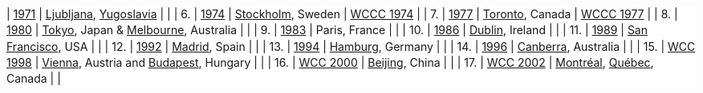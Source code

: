 | [1971](http://www.informatik.uni-trier.de/~%20ley/db/conf/ifip/ifip71-1.html) | [Ljubljana](https://en.wikipedia.org/wiki/Ljubljana), [Yugoslavia](https://en.wikipedia.org/wiki/Socialist_Federal_Republic_of_Yugoslavia) |  |
| 6.
| [1974](http://www.informatik.uni-trier.de/~%20ley/db/conf/ifip/ifip74.html) | [Stockholm](https://en.wikipedia.org/wiki/Stockholm), Sweden
| [WCCC 1974](WCCC_1974 "WCCC 1974") |
| 7.
| [1977](http://www.informatik.uni-trier.de/~%20ley/db/conf/ifip/ifip1977.html) | [Toronto](https://en.wikipedia.org/wiki/Toronto), Canada
| [WCCC 1977](WCCC_1977 "WCCC 1977") |
| 8.
| [1980](http://www.informatik.uni-trier.de/~%20ley/db/conf/ifip/ifip80.html) | [Tokyo](https://en.wikipedia.org/wiki/Tokyo), Japan & [Melbourne](https://en.wikipedia.org/wiki/Melbourne), Australia
|  |
| 9.
| [1983](http://www.informatik.uni-trier.de/~%20ley/db/conf/ifip/ifip83.html) |  Paris, France
|  |
| 10.
| [1986](http://www.informatik.uni-trier.de/~ley/db/conf/ifip/ifip86.html) | [Dublin](https://en.wikipedia.org/wiki/Dublin), Ireland
|  |
| 11.
| [1989](http://www.informatik.uni-trier.de/~ley/db/conf/ifip/ifip89.html) | [San Francisco](https://en.wikipedia.org/wiki/San_Francisco), USA
|  |
| 12.
| [1992](http://www.informatik.uni-trier.de/~%20ley/db/conf/ifip/ifip92-3.html) | [Madrid](https://en.wikipedia.org/wiki/Madrid), Spain
|  |
| 13.
| [1994](http://www.informatik.uni-trier.de/~%20ley/db/conf/ifip/ifip94-1.html) | [Hamburg](https://en.wikipedia.org/wiki/Hamburg), Germany
|  |
| 14.
| [1996](http://www.informatik.uni-trier.de/~%20ley/db/conf/ifip/ifip1996-1.html) | [Canberra](https://en.wikipedia.org/wiki/Canberra), Australia
|  |
| 15.
| [WCC 1998](http://www.informatik.uni-trier.de/~ley/db/conf/ifip/ifip1998-1.html) | [Vienna](https://en.wikipedia.org/wiki/Vienna), Austria and [Budapest](https://en.wikipedia.org/wiki/Budapest), Hungary
|  |
| 16.
| [WCC 2000](http://www.ifip.or.at/newsletters/nl3q99/wcc2000.htm) | [Beijing](https://en.wikipedia.org/wiki/Beijing), China
|  |
| 17.
| [WCC 2002](http://www.informatik.uni-trier.de/~%20ley/db/conf/ifip/ifip2002cs.html) | [Montréal](https://en.wikipedia.org/wiki/Montreal), [Québec](https://en.wikipedia.org/wiki/Quebec), Canada
|  |